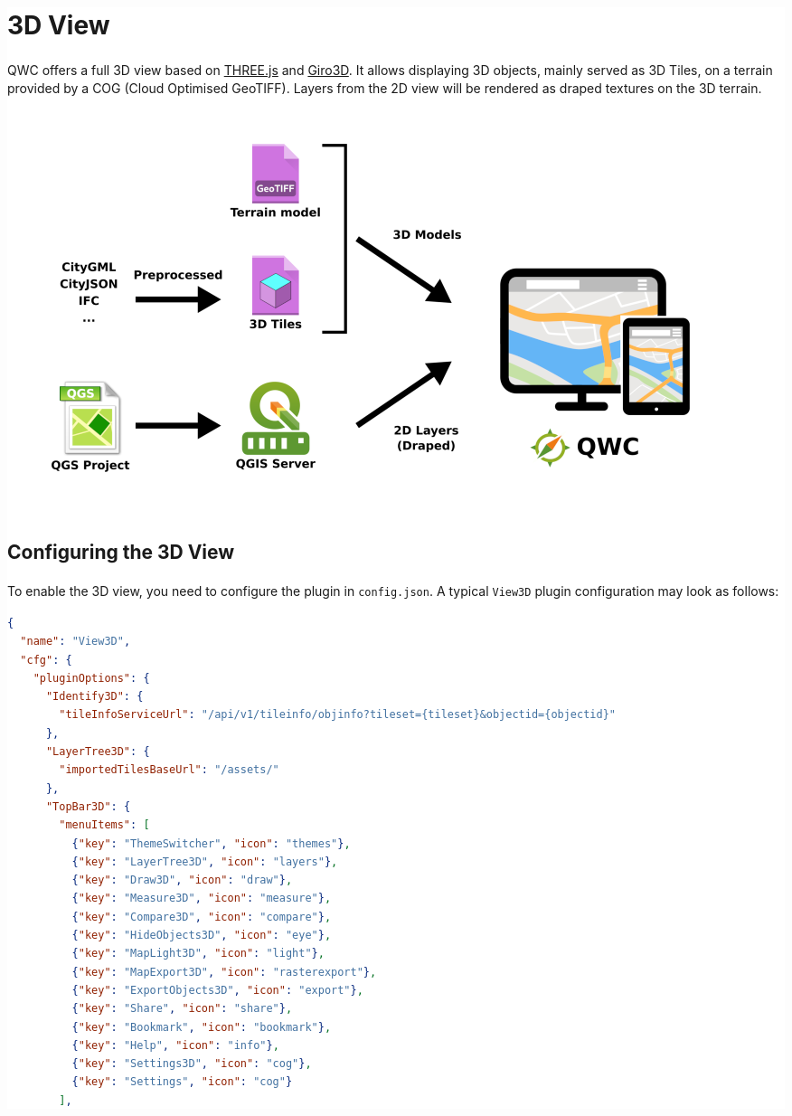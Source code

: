 # 3D View

QWC offers a full 3D view based on [THREE.js](https://threejs.org/) and [Giro3D](https://giro3d.org/). It allows displaying 3D objects, mainly served as 3D Tiles, on a terrain provided by a COG (Cloud Optimised GeoTIFF). Layers from the 2D view will be rendered as draped textures on the 3D terrain.

![QWC 3D Arch](../images/qwc3d.png?style=centerme)


## Configuring the 3D View

To enable the 3D view, you need to configure the plugin in `config.json`. A typical `View3D` plugin configuration may look as follows:
```json
{
  "name": "View3D",
  "cfg": {
    "pluginOptions": {
      "Identify3D": {
        "tileInfoServiceUrl": "/api/v1/tileinfo/objinfo?tileset={tileset}&objectid={objectid}"
      },
      "LayerTree3D": {
        "importedTilesBaseUrl": "/assets/"
      },
      "TopBar3D": {
        "menuItems": [
          {"key": "ThemeSwitcher", "icon": "themes"},
          {"key": "LayerTree3D", "icon": "layers"},
          {"key": "Draw3D", "icon": "draw"},
          {"key": "Measure3D", "icon": "measure"},
          {"key": "Compare3D", "icon": "compare"},
          {"key": "HideObjects3D", "icon": "eye"},
          {"key": "MapLight3D", "icon": "light"},
          {"key": "MapExport3D", "icon": "rasterexport"},
          {"key": "ExportObjects3D", "icon": "export"},
          {"key": "Share", "icon": "share"},
          {"key": "Bookmark", "icon": "bookmark"},
          {"key": "Help", "icon": "info"},
          {"key": "Settings3D", "icon": "cog"},
          {"key": "Settings", "icon": "cog"}
        ],
```
